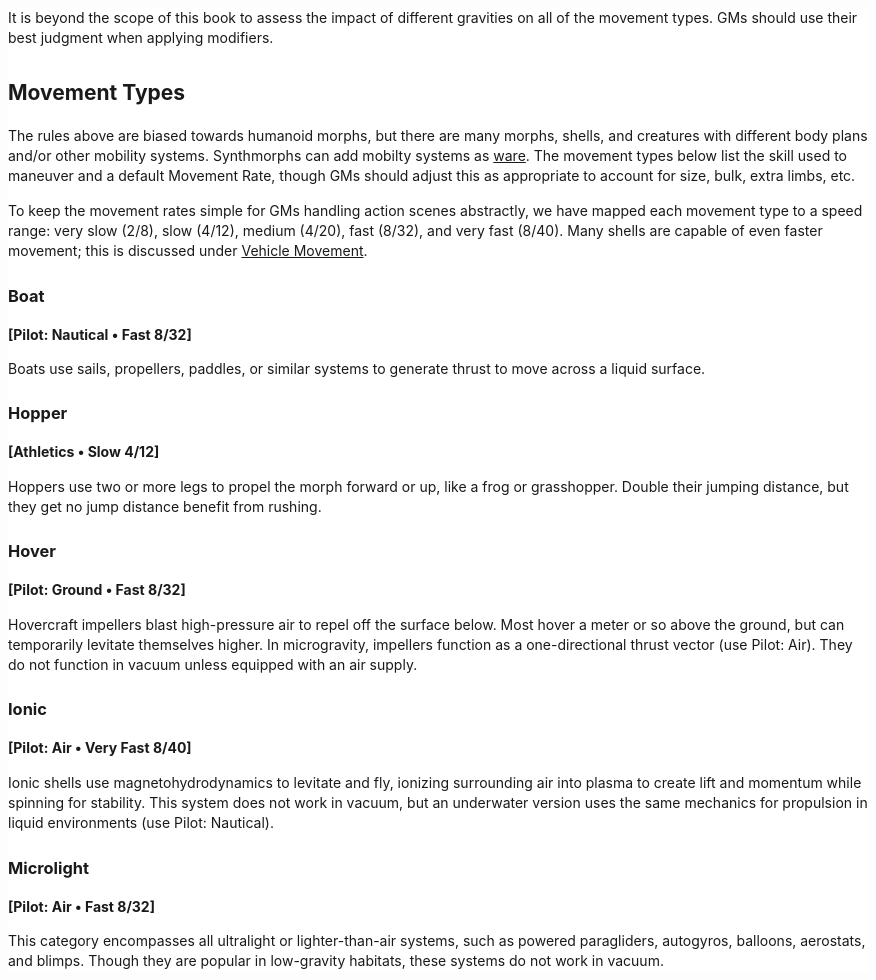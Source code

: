 It is beyond the scope of this book to assess the impact of different gravities on all of the movement types. GMs should use their best judgment when applying modifiers.

## Movement Types

The rules above are biased towards humanoid morphs, but there are many morphs, shells, and creatures with different body plans and/or other mobility systems. Synthmorphs can add mobilty systems as [ware](../16/11-physical-augmentations.md). The movement types below list the skill used to maneuver and a default Movement Rate, though GMs should adjust this as appropriate to account for size, bulk, extra limbs, etc.

To keep the movement rates simple for GMs handling action scenes abstractly, we have mapped each movement type to a speed range: very slow (2/8), slow (4/12), medium (4/20), fast (8/32), and very fast (8/40). Many shells are capable of even faster movement; this is discussed under [Vehicle Movement](25-vehicle-movement.md).


### Boat

**\[Pilot: Nautical • Fast 8/32\]**

Boats use sails, propellers, paddles, or similar systems to generate thrust to move across a liquid surface.

### Hopper

**\[Athletics • Slow 4/12\]**

Hoppers use two or more legs to propel the morph forward or up, like a frog or grasshopper. Double their jumping distance, but they get no jump distance benefit from rushing.

### Hover

**\[Pilot: Ground • Fast 8/32\]**

Hovercraft impellers blast high-pressure air to repel off the surface below. Most hover a meter or so above the ground, but can temporarily levitate themselves higher. In microgravity, impellers function as a one-directional thrust vector (use Pilot: Air). They do not function in vacuum unless equipped with an air supply.

### Ionic

**\[Pilot: Air • Very Fast 8/40\]**

Ionic shells use magnetohydrodynamics to levitate and fly, ionizing surrounding air into plasma to create lift and momentum while spinning for stability. This system does not work in vacuum, but an underwater version uses the same mechanics for propulsion in liquid environments (use Pilot: Nautical).

### Microlight

**\[Pilot: Air • Fast 8/32\]**

This category encompasses all ultralight or lighter-than-air systems, such as powered paragliders, autogyros, balloons, aerostats, and blimps. Though they are popular in low-gravity habitats, these systems do not work in vacuum.
